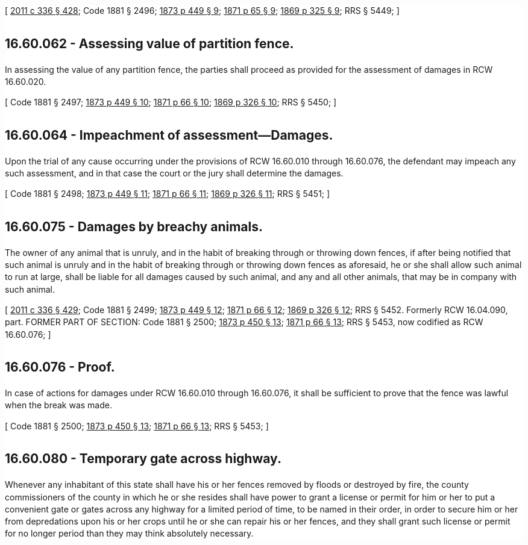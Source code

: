 \[ [2011 c 336 § 428](https://lawfilesext.leg.wa.gov/biennium/2011-12/Pdf/Bills/Session%20Laws/Senate/5045.SL.pdf?cite=2011%20c%20336%20§%20428); Code 1881 § 2496; [1873 p 449 § 9](https://leg.wa.gov/CodeReviser/Pages/session_laws.aspx?cite=1873%20p%20449%20§%209); [1871 p 65 § 9](https://leg.wa.gov/CodeReviser/Pages/session_laws.aspx?cite=1871%20p%2065%20§%209); [1869 p 325 § 9](https://leg.wa.gov/CodeReviser/Pages/session_laws.aspx?cite=1869%20p%20325%20§%209); RRS § 5449; \]

## 16.60.062 - Assessing value of partition fence.
In assessing the value of any partition fence, the parties shall proceed as provided for the assessment of damages in RCW 16.60.020.

\[ Code 1881 § 2497; [1873 p 449 § 10](https://leg.wa.gov/CodeReviser/Pages/session_laws.aspx?cite=1873%20p%20449%20§%2010); [1871 p 66 § 10](https://leg.wa.gov/CodeReviser/Pages/session_laws.aspx?cite=1871%20p%2066%20§%2010); [1869 p 326 § 10](https://leg.wa.gov/CodeReviser/Pages/session_laws.aspx?cite=1869%20p%20326%20§%2010); RRS § 5450; \]

## 16.60.064 - Impeachment of assessment—Damages.
Upon the trial of any cause occurring under the provisions of RCW 16.60.010 through 16.60.076, the defendant may impeach any such assessment, and in that case the court or the jury shall determine the damages.

\[ Code 1881 § 2498; [1873 p 449 § 11](https://leg.wa.gov/CodeReviser/Pages/session_laws.aspx?cite=1873%20p%20449%20§%2011); [1871 p 66 § 11](https://leg.wa.gov/CodeReviser/Pages/session_laws.aspx?cite=1871%20p%2066%20§%2011); [1869 p 326 § 11](https://leg.wa.gov/CodeReviser/Pages/session_laws.aspx?cite=1869%20p%20326%20§%2011); RRS § 5451; \]

## 16.60.075 - Damages by breachy animals.
The owner of any animal that is unruly, and in the habit of breaking through or throwing down fences, if after being notified that such animal is unruly and in the habit of breaking through or throwing down fences as aforesaid, he or she shall allow such animal to run at large, shall be liable for all damages caused by such animal, and any and all other animals, that may be in company with such animal.

\[ [2011 c 336 § 429](https://lawfilesext.leg.wa.gov/biennium/2011-12/Pdf/Bills/Session%20Laws/Senate/5045.SL.pdf?cite=2011%20c%20336%20§%20429); Code 1881 § 2499; [1873 p 449 § 12](https://leg.wa.gov/CodeReviser/Pages/session_laws.aspx?cite=1873%20p%20449%20§%2012); [1871 p 66 § 12](https://leg.wa.gov/CodeReviser/Pages/session_laws.aspx?cite=1871%20p%2066%20§%2012); [1869 p 326 § 12](https://leg.wa.gov/CodeReviser/Pages/session_laws.aspx?cite=1869%20p%20326%20§%2012); RRS § 5452. Formerly RCW  16.04.090, part. FORMER PART OF SECTION: Code 1881 § 2500; [1873 p 450 § 13](https://leg.wa.gov/CodeReviser/Pages/session_laws.aspx?cite=1873%20p%20450%20§%2013); [1871 p 66 § 13](https://leg.wa.gov/CodeReviser/Pages/session_laws.aspx?cite=1871%20p%2066%20§%2013); RRS § 5453, now codified as RCW  16.60.076; \]

## 16.60.076 - Proof.
In case of actions for damages under RCW 16.60.010 through 16.60.076, it shall be sufficient to prove that the fence was lawful when the break was made.

\[ Code 1881 § 2500; [1873 p 450 § 13](https://leg.wa.gov/CodeReviser/Pages/session_laws.aspx?cite=1873%20p%20450%20§%2013); [1871 p 66 § 13](https://leg.wa.gov/CodeReviser/Pages/session_laws.aspx?cite=1871%20p%2066%20§%2013); RRS § 5453; \]

## 16.60.080 - Temporary gate across highway.
Whenever any inhabitant of this state shall have his or her fences removed by floods or destroyed by fire, the county commissioners of the county in which he or she resides shall have power to grant a license or permit for him or her to put a convenient gate or gates across any highway for a limited period of time, to be named in their order, in order to secure him or her from depredations upon his or her crops until he or she can repair his or her fences, and they shall grant such license or permit for no longer period than they may think absolutely necessary.
